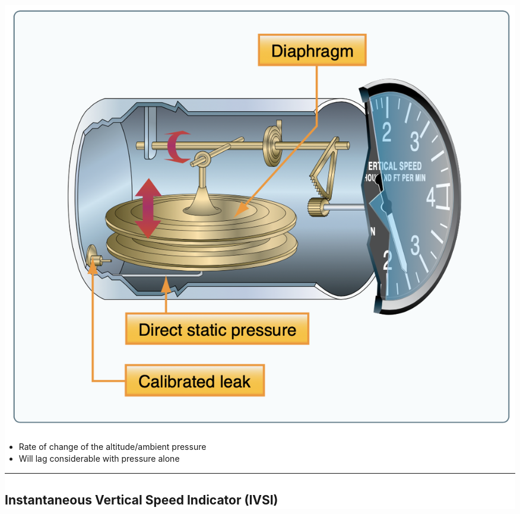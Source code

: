![bg left:40% contain](images/image-74.png)

- Rate of change of the altitude/ambient pressure
- Will lag considerable with pressure alone

---

## Instantaneous Vertical Speed Indicator (IVSI)
